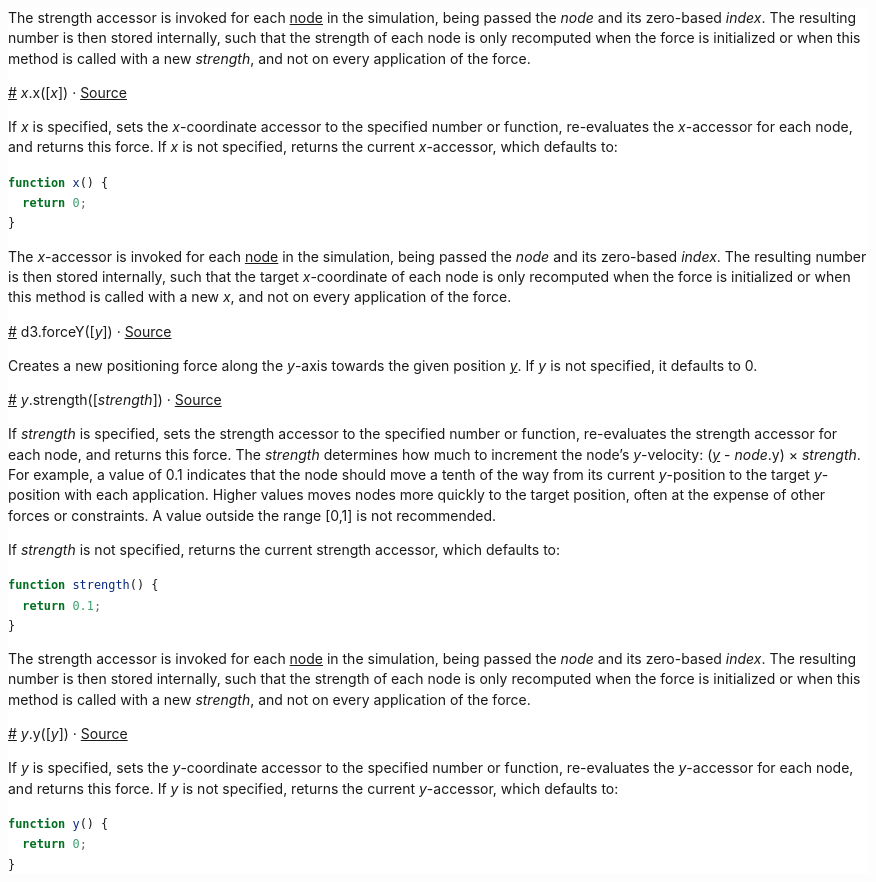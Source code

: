 The strength accessor is invoked for each [node](./#simulation\_nodes) in the simulation, being passed the _node_ and its zero-based _index_. The resulting number is then stored internally, such that the strength of each node is only recomputed when the force is initialized or when this method is called with a new _strength_, and not on every application of the force.

[#](./#x\_x) _x_.x(\[_x_]) · [Source](https://github.com/d3/d3-force/blob/master/src/x.js)

If _x_ is specified, sets the _x_-coordinate accessor to the specified number or function, re-evaluates the _x_-accessor for each node, and returns this force. If _x_ is not specified, returns the current _x_-accessor, which defaults to:

```js
function x() {
  return 0;
}
```

The _x_-accessor is invoked for each [node](./#simulation\_nodes) in the simulation, being passed the _node_ and its zero-based _index_. The resulting number is then stored internally, such that the target _x_-coordinate of each node is only recomputed when the force is initialized or when this method is called with a new _x_, and not on every application of the force.

[#](./#forceY) d3.forceY(\[_y_]) · [Source](https://github.com/d3/d3-force/blob/master/src/y.js)

Creates a new positioning force along the _y_-axis towards the given position [_y_](./#y\_y). If _y_ is not specified, it defaults to 0.

[#](./#y\_strength) _y_.strength(\[_strength_]) · [Source](https://github.com/d3/d3-force/blob/master/src/y.js)

If _strength_ is specified, sets the strength accessor to the specified number or function, re-evaluates the strength accessor for each node, and returns this force. The _strength_ determines how much to increment the node’s _y_-velocity: ([_y_](./#y\_y) - _node_.y) × _strength_. For example, a value of 0.1 indicates that the node should move a tenth of the way from its current _y_-position to the target _y_-position with each application. Higher values moves nodes more quickly to the target position, often at the expense of other forces or constraints. A value outside the range \[0,1] is not recommended.

If _strength_ is not specified, returns the current strength accessor, which defaults to:

```js
function strength() {
  return 0.1;
}
```

The strength accessor is invoked for each [node](./#simulation\_nodes) in the simulation, being passed the _node_ and its zero-based _index_. The resulting number is then stored internally, such that the strength of each node is only recomputed when the force is initialized or when this method is called with a new _strength_, and not on every application of the force.

[#](./#y\_y) _y_.y(\[_y_]) · [Source](https://github.com/d3/d3-force/blob/master/src/y.js)

If _y_ is specified, sets the _y_-coordinate accessor to the specified number or function, re-evaluates the _y_-accessor for each node, and returns this force. If _y_ is not specified, returns the current _y_-accessor, which defaults to:

```js
function y() {
  return 0;
}
```
